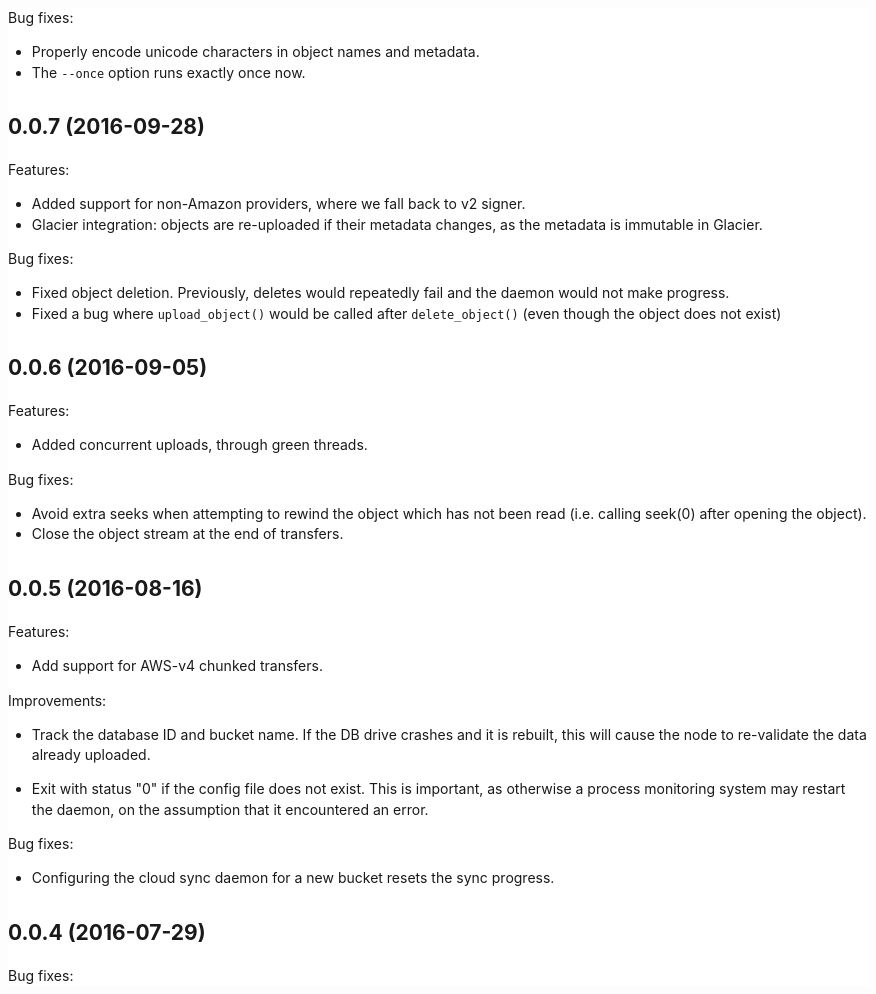 Bug fixes:

- Properly encode unicode characters in object names and metadata.
- The `--once` option runs exactly once now.

## 0.0.7 (2016-09-28)

Features:

- Added support for non-Amazon providers, where we fall back to v2 signer.
- Glacier integration: objects are re-uploaded if their metadata changes, as
  the metadata is immutable in Glacier.

Bug fixes:

- Fixed object deletion. Previously, deletes would repeatedly fail and the
  daemon would not make progress.
- Fixed a bug where `upload_object()` would be called after
  `delete_object()` (even though the object does not exist)

## 0.0.6 (2016-09-05)

Features:

- Added concurrent uploads, through green threads.

Bug fixes:

- Avoid extra seeks when attempting to rewind the object which has not been
  read (i.e. calling seek(0) after opening the object).
- Close the object stream at the end of transfers.

## 0.0.5 (2016-08-16)

Features:

- Add support for AWS-v4 chunked transfers.

Improvements:

- Track the database ID and bucket name. If the DB drive crashes and it is
  rebuilt, this will cause the node to re-validate the data already
  uploaded.

- Exit with status "0" if the config file does not exist. This is important,
  as otherwise a process monitoring system may restart the daemon, on the
  assumption that it encountered an error.

Bug fixes:

- Configuring the cloud sync daemon for a new bucket resets the sync
  progress.

## 0.0.4 (2016-07-29)

Bug fixes:
